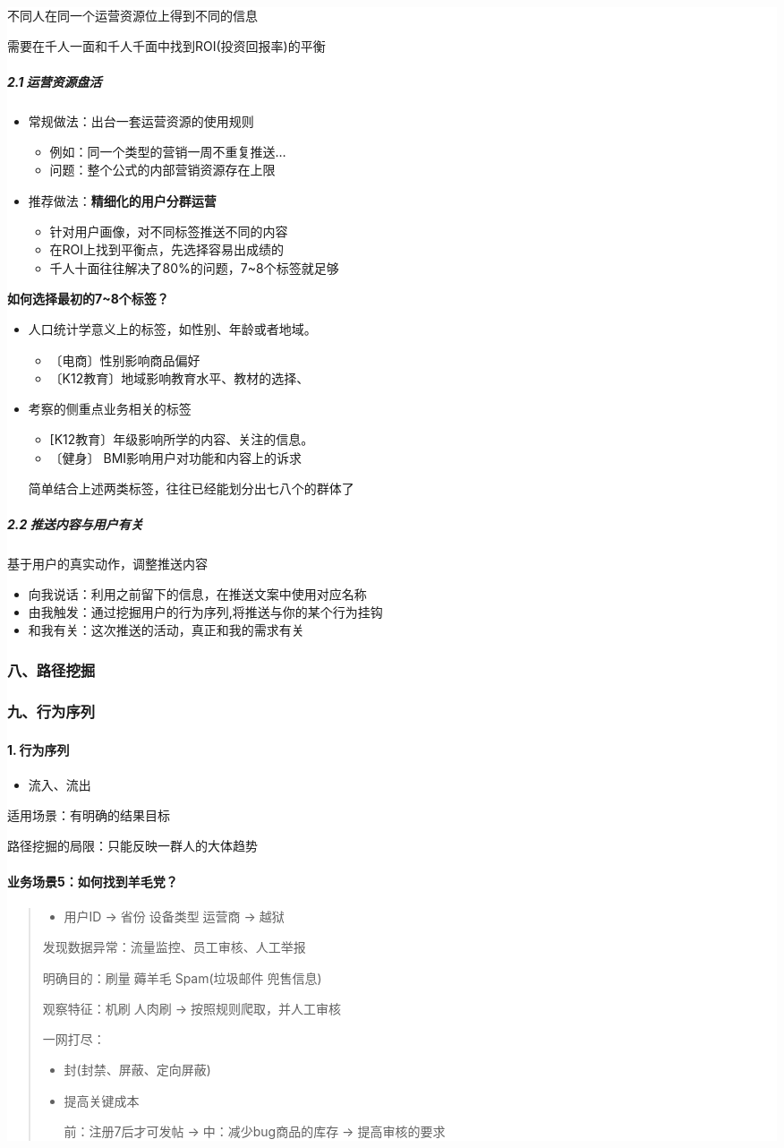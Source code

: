 不同人在同一个运营资源位上得到不同的信息

需要在千人一面和千人千面中找到ROI(投资回报率)的平衡

##### 2.1 运营资源盘活

- 常规做法：出台一套运营资源的使用规则
  - 例如：同一个类型的营销一周不重复推送…
  - 问题：整个公式的内部营销资源存在上限

- 推荐做法：**精细化的用户分群运营**
  - 针对用户画像，对不同标签推送不同的内容
  - 在ROI上找到平衡点，先选择容易出成绩的
  - 千人十面往往解决了80%的问题，7~8个标签就足够

**如何选择最初的7~8个标签？**

- 人口统计学意义上的标签，如性别、年龄或者地域。

  - 〔电商〕性别影响商品偏好
  - 〔K12教育〕地域影响教育水平、教材的选择、

- 考察的侧重点业务相关的标签

  - [K12教育〕年级影响所学的内容、关注的信息。
  - 〔健身〕 BMI影响用户对功能和内容上的诉求

  简单结合上述两类标签，往往已经能划分出七八个的群体了

##### 2.2 推送内容与用户**有关**

基于用户的真实动作，调整推送内容

- 向我说话：利用之前留下的信息，在推送文案中使用对应名称
- 由我触发：通过挖掘用户的行为序列,将推送与你的某个行为挂钩
- 和我有关：这次推送的活动，真正和我的需求有关

### 八、路径挖掘

### 九、行为序列

#### 1. 行为序列

- 流入、流出

适用场景：有明确的结果目标

路径挖掘的局限：只能反映一群人的大体趋势

#### 业务场景5：如何找到羊毛党？

> - 用户ID → 省份 设备类型 运营商 → 越狱
>
> 发现数据异常：流量监控、员工审核、人工举报
>
> 明确目的：刷量 薅羊毛 Spam(垃圾邮件 兜售信息)
>
> 观察特征：机刷 人肉刷 → 按照规则爬取，并人工审核
>
> 一网打尽：
>
> - 封(封禁、屏蔽、定向屏蔽) 
>
> - 提高关键成本
>
>   前：注册7后才可发帖 → 中：减少bug商品的库存  → 提高审核的要求

